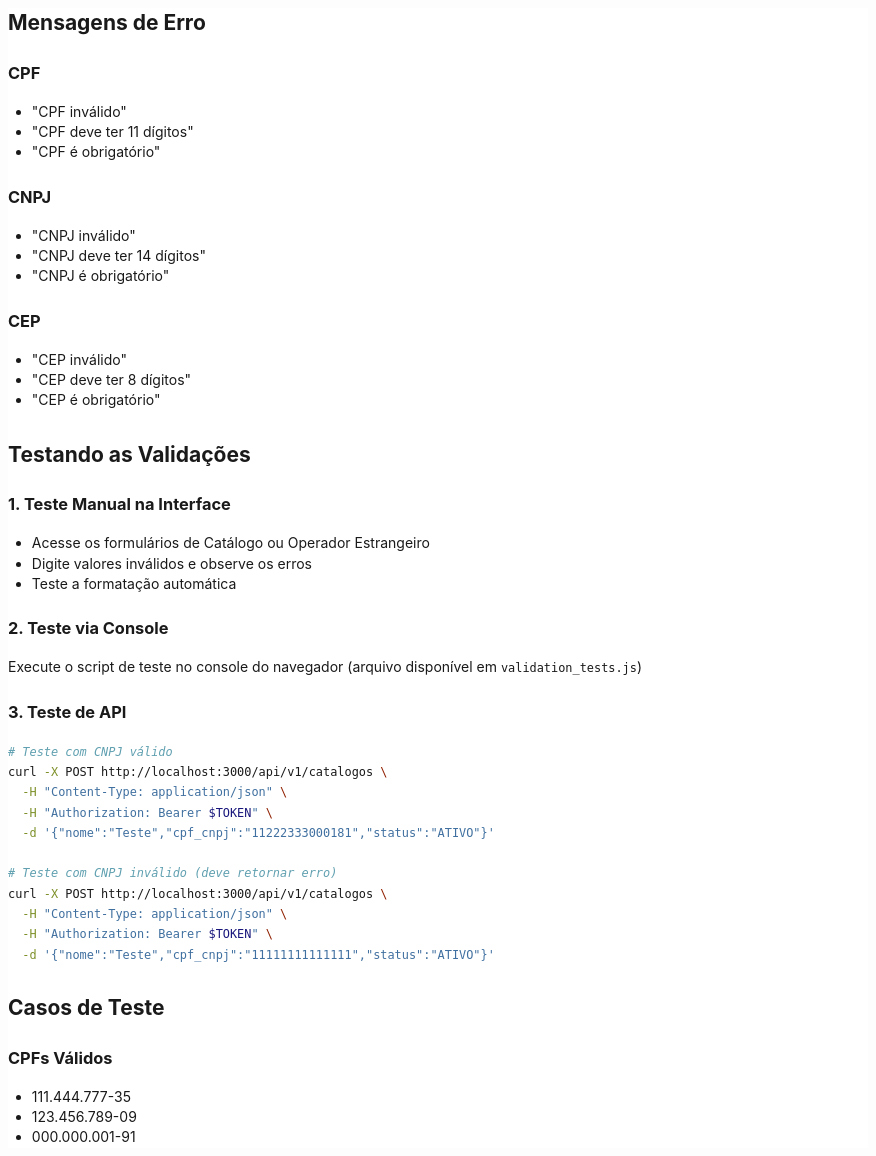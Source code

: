 ## Mensagens de Erro

### CPF
- "CPF inválido"
- "CPF deve ter 11 dígitos"
- "CPF é obrigatório"

### CNPJ
- "CNPJ inválido"  
- "CNPJ deve ter 14 dígitos"
- "CNPJ é obrigatório"

### CEP
- "CEP inválido"
- "CEP deve ter 8 dígitos"
- "CEP é obrigatório"

## Testando as Validações

### 1. Teste Manual na Interface
- Acesse os formulários de Catálogo ou Operador Estrangeiro
- Digite valores inválidos e observe os erros
- Teste a formatação automática

### 2. Teste via Console
Execute o script de teste no console do navegador (arquivo disponível em `validation_tests.js`)

### 3. Teste de API
```bash
# Teste com CNPJ válido
curl -X POST http://localhost:3000/api/v1/catalogos \
  -H "Content-Type: application/json" \
  -H "Authorization: Bearer $TOKEN" \
  -d '{"nome":"Teste","cpf_cnpj":"11222333000181","status":"ATIVO"}'

# Teste com CNPJ inválido (deve retornar erro)
curl -X POST http://localhost:3000/api/v1/catalogos \
  -H "Content-Type: application/json" \
  -H "Authorization: Bearer $TOKEN" \
  -d '{"nome":"Teste","cpf_cnpj":"11111111111111","status":"ATIVO"}'
```

## Casos de Teste

### CPFs Válidos
- 111.444.777-35
- 123.456.789-09
- 000.000.001-91
